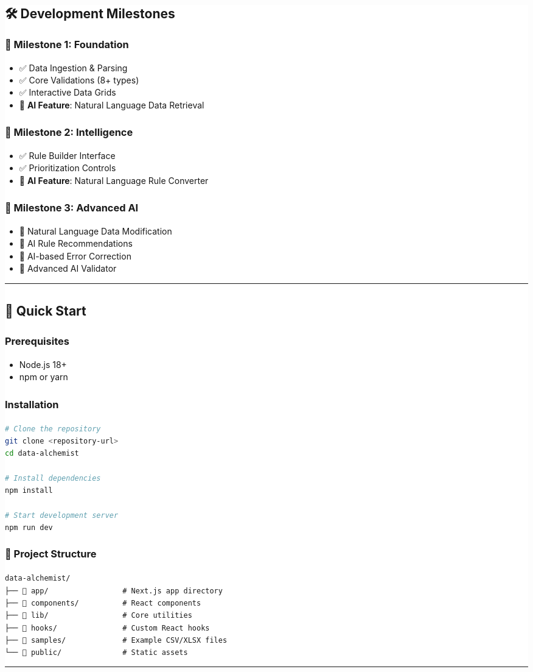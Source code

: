 
## 🛠️ Development Milestones

### 🎯 Milestone 1: Foundation
- ✅ Data Ingestion & Parsing
- ✅ Core Validations (8+ types)
- ✅ Interactive Data Grids
- 🤖 **AI Feature**: Natural Language Data Retrieval

### 🎯 Milestone 2: Intelligence
- ✅ Rule Builder Interface
- ✅ Prioritization Controls
- 🤖 **AI Feature**: Natural Language Rule Converter

### 🎯 Milestone 3: Advanced AI
- 🤖 Natural Language Data Modification
- 🤖 AI Rule Recommendations
- 🤖 AI-based Error Correction
- 🤖 Advanced AI Validator

---

## 🚀 Quick Start

### Prerequisites
- Node.js 18+
- npm or yarn

### Installation
```bash
# Clone the repository
git clone <repository-url>
cd data-alchemist

# Install dependencies
npm install

# Start development server
npm run dev
```

### 📁 Project Structure
```
data-alchemist/
├── 📁 app/                 # Next.js app directory
├── 📁 components/          # React components
├── 📁 lib/                 # Core utilities
├── 📁 hooks/               # Custom React hooks
├── 📁 samples/             # Example CSV/XLSX files
└── 📁 public/              # Static assets
```

---